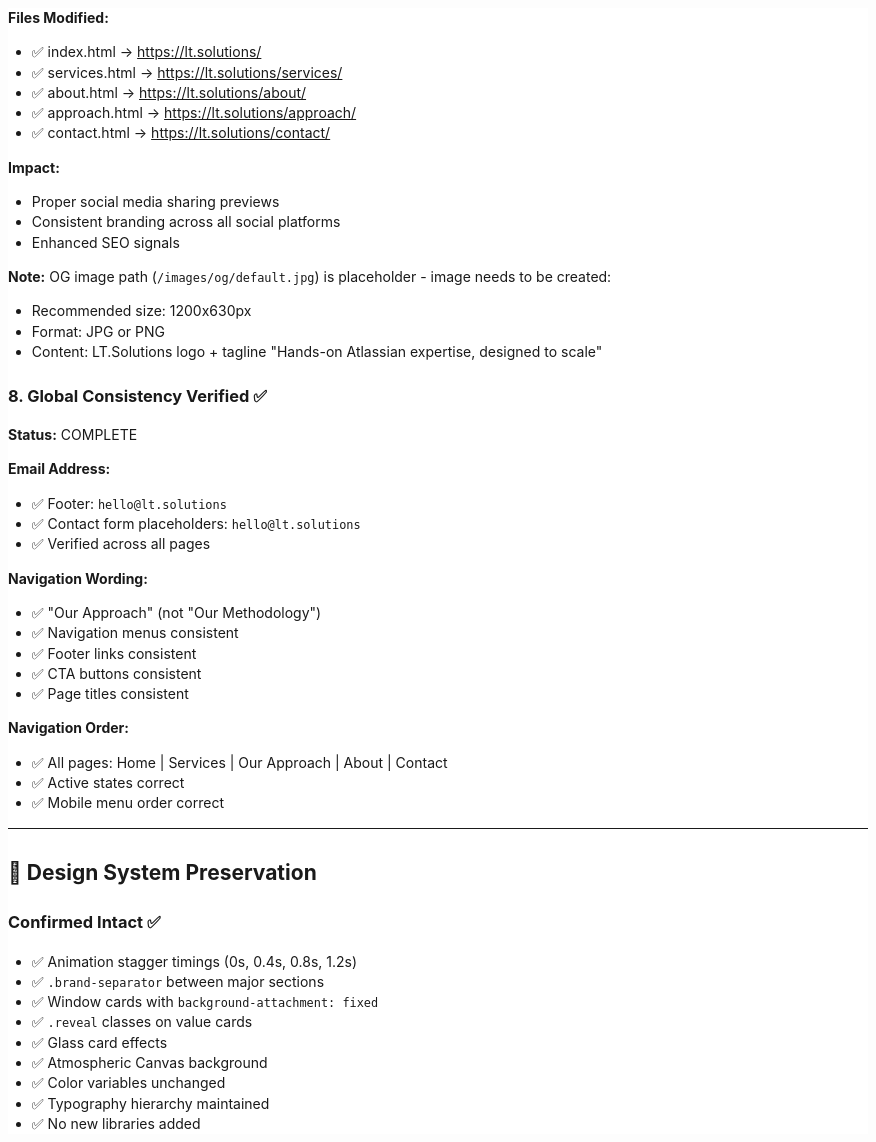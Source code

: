 **Files Modified:**
- ✅ index.html → https://lt.solutions/
- ✅ services.html → https://lt.solutions/services/
- ✅ about.html → https://lt.solutions/about/
- ✅ approach.html → https://lt.solutions/approach/
- ✅ contact.html → https://lt.solutions/contact/

**Impact:**
- Proper social media sharing previews
- Consistent branding across all social platforms
- Enhanced SEO signals

**Note:**
OG image path (`/images/og/default.jpg`) is placeholder - image needs to be created:
- Recommended size: 1200x630px
- Format: JPG or PNG
- Content: LT.Solutions logo + tagline "Hands-on Atlassian expertise, designed to scale"

### 8. Global Consistency Verified ✅
**Status:** COMPLETE

**Email Address:**
- ✅ Footer: `hello@lt.solutions`
- ✅ Contact form placeholders: `hello@lt.solutions`
- ✅ Verified across all pages

**Navigation Wording:**
- ✅ "Our Approach" (not "Our Methodology")
- ✅ Navigation menus consistent
- ✅ Footer links consistent
- ✅ CTA buttons consistent
- ✅ Page titles consistent

**Navigation Order:**
- ✅ All pages: Home | Services | Our Approach | About | Contact
- ✅ Active states correct
- ✅ Mobile menu order correct

---

## 🎨 Design System Preservation

### Confirmed Intact ✅
- ✅ Animation stagger timings (0s, 0.4s, 0.8s, 1.2s)
- ✅ `.brand-separator` between major sections
- ✅ Window cards with `background-attachment: fixed`
- ✅ `.reveal` classes on value cards
- ✅ Glass card effects
- ✅ Atmospheric Canvas background
- ✅ Color variables unchanged
- ✅ Typography hierarchy maintained
- ✅ No new libraries added
